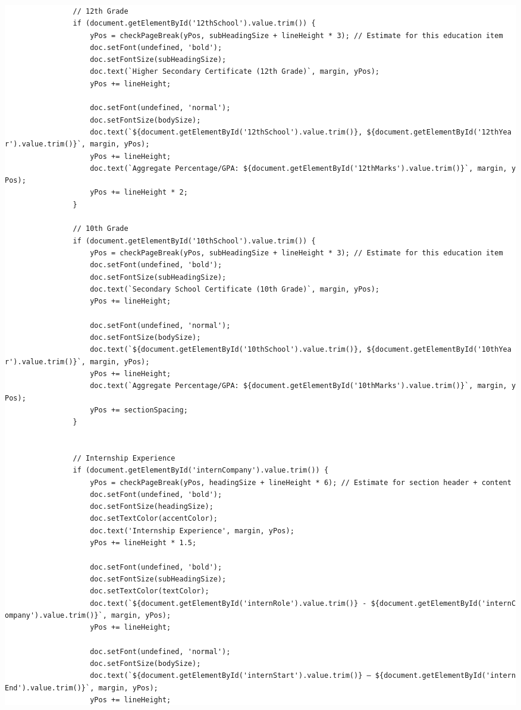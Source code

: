                     // 12th Grade
                    if (document.getElementById('12thSchool').value.trim()) {
                        yPos = checkPageBreak(yPos, subHeadingSize + lineHeight * 3); // Estimate for this education item
                        doc.setFont(undefined, 'bold');
                        doc.setFontSize(subHeadingSize);
                        doc.text(`Higher Secondary Certificate (12th Grade)`, margin, yPos);
                        yPos += lineHeight;

                        doc.setFont(undefined, 'normal');
                        doc.setFontSize(bodySize);
                        doc.text(`${document.getElementById('12thSchool').value.trim()}, ${document.getElementById('12thYear').value.trim()}`, margin, yPos);
                        yPos += lineHeight;
                        doc.text(`Aggregate Percentage/GPA: ${document.getElementById('12thMarks').value.trim()}`, margin, yPos);
                        yPos += lineHeight * 2;
                    }

                    // 10th Grade
                    if (document.getElementById('10thSchool').value.trim()) {
                        yPos = checkPageBreak(yPos, subHeadingSize + lineHeight * 3); // Estimate for this education item
                        doc.setFont(undefined, 'bold');
                        doc.setFontSize(subHeadingSize);
                        doc.text(`Secondary School Certificate (10th Grade)`, margin, yPos);
                        yPos += lineHeight;

                        doc.setFont(undefined, 'normal');
                        doc.setFontSize(bodySize);
                        doc.text(`${document.getElementById('10thSchool').value.trim()}, ${document.getElementById('10thYear').value.trim()}`, margin, yPos);
                        yPos += lineHeight;
                        doc.text(`Aggregate Percentage/GPA: ${document.getElementById('10thMarks').value.trim()}`, margin, yPos);
                        yPos += sectionSpacing;
                    }


                    // Internship Experience
                    if (document.getElementById('internCompany').value.trim()) {
                        yPos = checkPageBreak(yPos, headingSize + lineHeight * 6); // Estimate for section header + content
                        doc.setFont(undefined, 'bold');
                        doc.setFontSize(headingSize);
                        doc.setTextColor(accentColor);
                        doc.text('Internship Experience', margin, yPos);
                        yPos += lineHeight * 1.5;

                        doc.setFont(undefined, 'bold');
                        doc.setFontSize(subHeadingSize);
                        doc.setTextColor(textColor);
                        doc.text(`${document.getElementById('internRole').value.trim()} - ${document.getElementById('internCompany').value.trim()}`, margin, yPos);
                        yPos += lineHeight;

                        doc.setFont(undefined, 'normal');
                        doc.setFontSize(bodySize);
                        doc.text(`${document.getElementById('internStart').value.trim()} – ${document.getElementById('internEnd').value.trim()}`, margin, yPos);
                        yPos += lineHeight;
